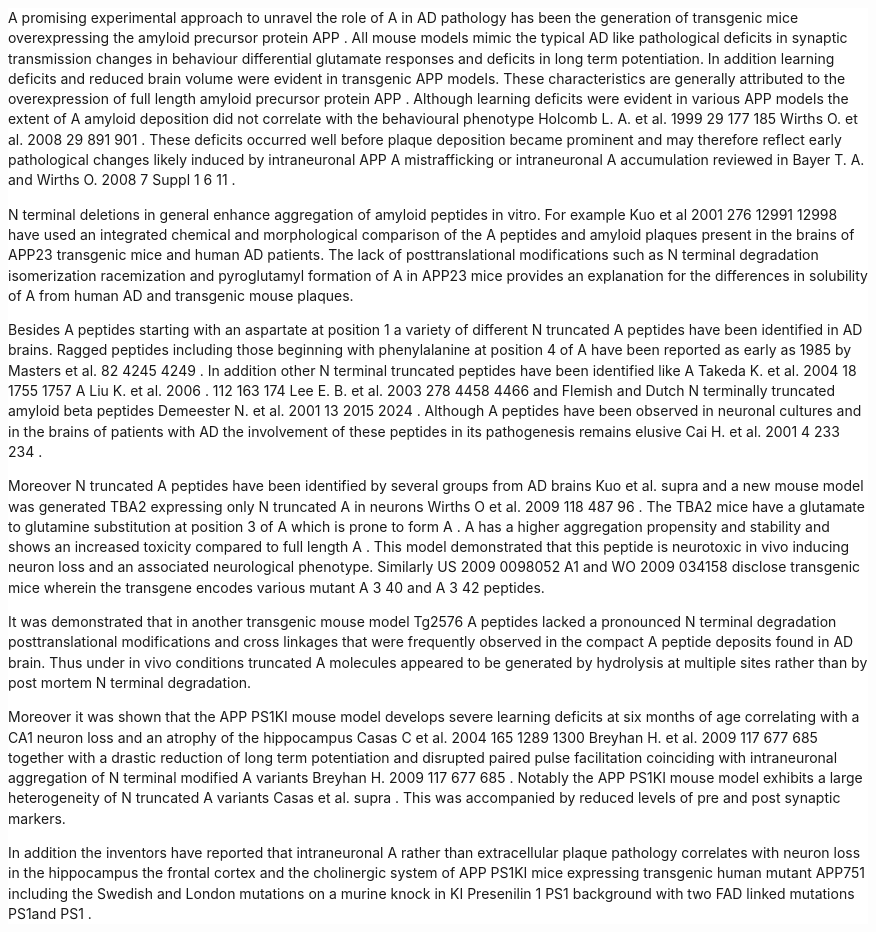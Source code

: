 A promising experimental approach to unravel the role of A in AD pathology has been the generation of transgenic mice overexpressing the amyloid precursor protein APP . All mouse models mimic the typical AD like pathological deficits in synaptic transmission changes in behaviour differential glutamate responses and deficits in long term potentiation. In addition learning deficits and reduced brain volume were evident in transgenic APP models. These characteristics are generally attributed to the overexpression of full length amyloid precursor protein APP . Although learning deficits were evident in various APP models the extent of A amyloid deposition did not correlate with the behavioural phenotype Holcomb L. A. et al. 1999 29 177 185 Wirths O. et al. 2008 29 891 901 . These deficits occurred well before plaque deposition became prominent and may therefore reflect early pathological changes likely induced by intraneuronal APP A mistrafficking or intraneuronal A accumulation reviewed in Bayer T. A. and Wirths O. 2008 7 Suppl 1 6 11 .

N terminal deletions in general enhance aggregation of amyloid peptides in vitro. For example Kuo et al 2001 276 12991 12998 have used an integrated chemical and morphological comparison of the A peptides and amyloid plaques present in the brains of APP23 transgenic mice and human AD patients. The lack of posttranslational modifications such as N terminal degradation isomerization racemization and pyroglutamyl formation of A in APP23 mice provides an explanation for the differences in solubility of A from human AD and transgenic mouse plaques.

Besides A peptides starting with an aspartate at position 1 a variety of different N truncated A peptides have been identified in AD brains. Ragged peptides including those beginning with phenylalanine at position 4 of A have been reported as early as 1985 by Masters et al. 82 4245 4249 . In addition other N terminal truncated peptides have been identified like A Takeda K. et al. 2004 18 1755 1757 A Liu K. et al. 2006 . 112 163 174 Lee E. B. et al. 2003 278 4458 4466 and Flemish and Dutch N terminally truncated amyloid beta peptides Demeester N. et al. 2001 13 2015 2024 . Although A peptides have been observed in neuronal cultures and in the brains of patients with AD the involvement of these peptides in its pathogenesis remains elusive Cai H. et al. 2001 4 233 234 .

Moreover N truncated A peptides have been identified by several groups from AD brains Kuo et al. supra and a new mouse model was generated TBA2 expressing only N truncated A in neurons Wirths O et al. 2009 118 487 96 . The TBA2 mice have a glutamate to glutamine substitution at position 3 of A which is prone to form A . A has a higher aggregation propensity and stability and shows an increased toxicity compared to full length A . This model demonstrated that this peptide is neurotoxic in vivo inducing neuron loss and an associated neurological phenotype. Similarly US 2009 0098052 A1 and WO 2009 034158 disclose transgenic mice wherein the transgene encodes various mutant A 3 40 and A 3 42 peptides.

It was demonstrated that in another transgenic mouse model Tg2576 A peptides lacked a pronounced N terminal degradation posttranslational modifications and cross linkages that were frequently observed in the compact A peptide deposits found in AD brain. Thus under in vivo conditions truncated A molecules appeared to be generated by hydrolysis at multiple sites rather than by post mortem N terminal degradation.

Moreover it was shown that the APP PS1KI mouse model develops severe learning deficits at six months of age correlating with a CA1 neuron loss and an atrophy of the hippocampus Casas C et al. 2004 165 1289 1300 Breyhan H. et al. 2009 117 677 685 together with a drastic reduction of long term potentiation and disrupted paired pulse facilitation coinciding with intraneuronal aggregation of N terminal modified A variants Breyhan H. 2009 117 677 685 . Notably the APP PS1KI mouse model exhibits a large heterogeneity of N truncated A variants Casas et al. supra . This was accompanied by reduced levels of pre and post synaptic markers.

In addition the inventors have reported that intraneuronal A rather than extracellular plaque pathology correlates with neuron loss in the hippocampus the frontal cortex and the cholinergic system of APP PS1KI mice expressing transgenic human mutant APP751 including the Swedish and London mutations on a murine knock in KI Presenilin 1 PS1 background with two FAD linked mutations PS1and PS1 .
